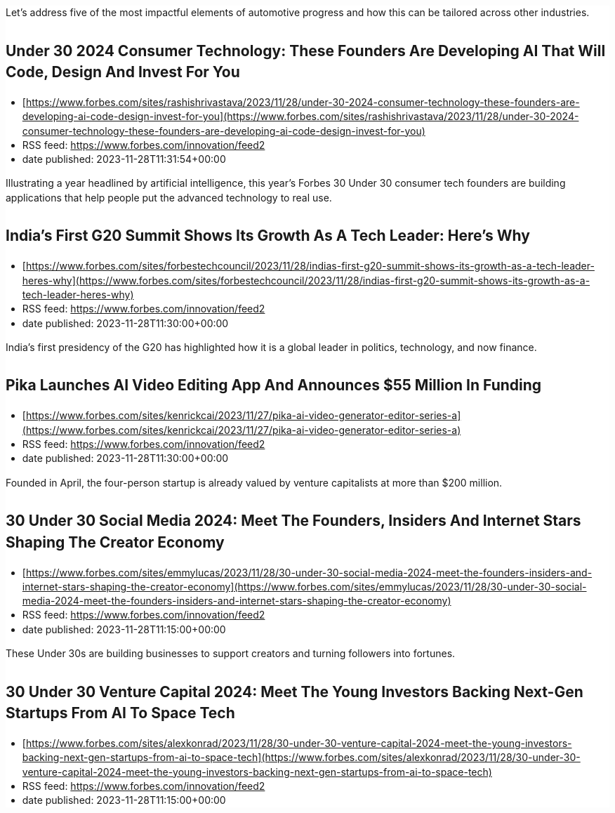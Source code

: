 Let’s address five of the most impactful elements of automotive progress and how this can be tailored across other industries.

## Under 30 2024 Consumer Technology: These Founders Are Developing AI That Will Code, Design And Invest For You
 - [https://www.forbes.com/sites/rashishrivastava/2023/11/28/under-30-2024-consumer-technology-these-founders-are-developing-ai-code-design-invest-for-you](https://www.forbes.com/sites/rashishrivastava/2023/11/28/under-30-2024-consumer-technology-these-founders-are-developing-ai-code-design-invest-for-you)
 - RSS feed: https://www.forbes.com/innovation/feed2
 - date published: 2023-11-28T11:31:54+00:00

Illustrating a year headlined by artificial intelligence, this year’s Forbes 30 Under 30 consumer tech founders are building applications that help people put the advanced technology to real use.

## India’s First G20 Summit Shows Its Growth As A Tech Leader: Here’s Why
 - [https://www.forbes.com/sites/forbestechcouncil/2023/11/28/indias-first-g20-summit-shows-its-growth-as-a-tech-leader-heres-why](https://www.forbes.com/sites/forbestechcouncil/2023/11/28/indias-first-g20-summit-shows-its-growth-as-a-tech-leader-heres-why)
 - RSS feed: https://www.forbes.com/innovation/feed2
 - date published: 2023-11-28T11:30:00+00:00

India’s first presidency of the G20 has highlighted how it is a global leader in politics, technology, and now finance.

## Pika Launches AI Video Editing App And Announces $55 Million In Funding
 - [https://www.forbes.com/sites/kenrickcai/2023/11/27/pika-ai-video-generator-editor-series-a](https://www.forbes.com/sites/kenrickcai/2023/11/27/pika-ai-video-generator-editor-series-a)
 - RSS feed: https://www.forbes.com/innovation/feed2
 - date published: 2023-11-28T11:30:00+00:00

Founded in April, the four-person startup is already valued by venture capitalists at more than $200 million.

## 30 Under 30 Social Media 2024: Meet The Founders, Insiders And Internet Stars Shaping The Creator Economy
 - [https://www.forbes.com/sites/emmylucas/2023/11/28/30-under-30-social-media-2024-meet-the-founders-insiders-and-internet-stars-shaping-the-creator-economy](https://www.forbes.com/sites/emmylucas/2023/11/28/30-under-30-social-media-2024-meet-the-founders-insiders-and-internet-stars-shaping-the-creator-economy)
 - RSS feed: https://www.forbes.com/innovation/feed2
 - date published: 2023-11-28T11:15:00+00:00

These Under 30s are building businesses to support creators and turning followers into fortunes.

## 30 Under 30 Venture Capital 2024: Meet The Young Investors Backing Next-Gen Startups From AI To Space Tech
 - [https://www.forbes.com/sites/alexkonrad/2023/11/28/30-under-30-venture-capital-2024-meet-the-young-investors-backing-next-gen-startups-from-ai-to-space-tech](https://www.forbes.com/sites/alexkonrad/2023/11/28/30-under-30-venture-capital-2024-meet-the-young-investors-backing-next-gen-startups-from-ai-to-space-tech)
 - RSS feed: https://www.forbes.com/innovation/feed2
 - date published: 2023-11-28T11:15:00+00:00
